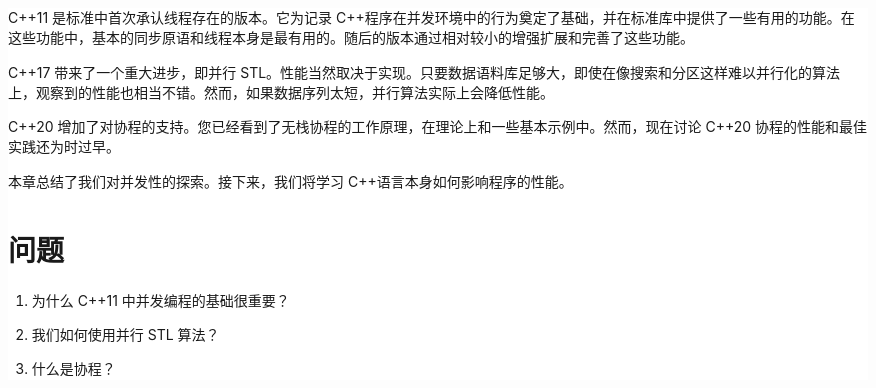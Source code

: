 C++11 是标准中首次承认线程存在的版本。它为记录 C++程序在并发环境中的行为奠定了基础，并在标准库中提供了一些有用的功能。在这些功能中，基本的同步原语和线程本身是最有用的。随后的版本通过相对较小的增强扩展和完善了这些功能。

C++17 带来了一个重大进步，即并行 STL。性能当然取决于实现。只要数据语料库足够大，即使在像搜索和分区这样难以并行化的算法上，观察到的性能也相当不错。然而，如果数据序列太短，并行算法实际上会降低性能。

C++20 增加了对协程的支持。您已经看到了无栈协程的工作原理，在理论上和一些基本示例中。然而，现在讨论 C++20 协程的性能和最佳实践还为时过早。

本章总结了我们对并发性的探索。接下来，我们将学习 C++语言本身如何影响程序的性能。

# 问题

1.  为什么 C++11 中并发编程的基础很重要？

1.  我们如何使用并行 STL 算法？

1.  什么是协程？
